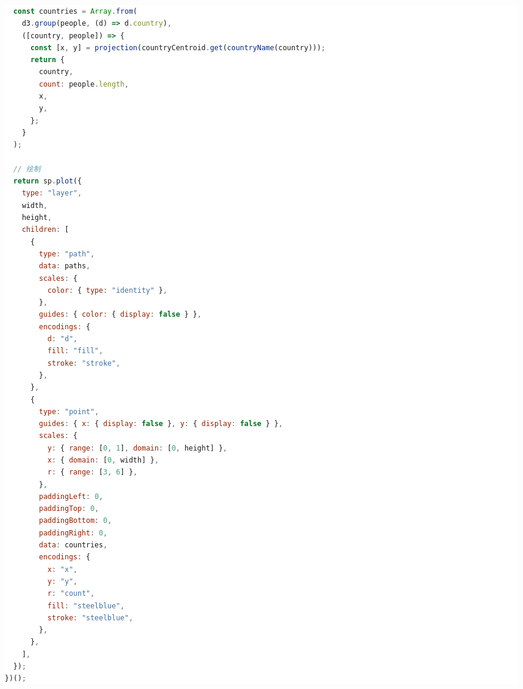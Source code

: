 ```js
  const countries = Array.from(
    d3.group(people, (d) => d.country),
    ([country, people]) => {
      const [x, y] = projection(countryCentroid.get(countryName(country)));
      return {
        country,
        count: people.length,
        x,
        y,
      };
    }
  );

  // 绘制
  return sp.plot({
    type: "layer",
    width,
    height,
    children: [
      {
        type: "path",
        data: paths,
        scales: {
          color: { type: "identity" },
        },
        guides: { color: { display: false } },
        encodings: {
          d: "d",
          fill: "fill",
          stroke: "stroke",
        },
      },
      {
        type: "point",
        guides: { x: { display: false }, y: { display: false } },
        scales: {
          y: { range: [0, 1], domain: [0, height] },
          x: { domain: [0, width] },
          r: { range: [3, 6] },
        },
        paddingLeft: 0,
        paddingTop: 0,
        paddingBottom: 0,
        paddingRight: 0,
        data: countries,
        encodings: {
          x: "x",
          y: "y",
          r: "count",
          fill: "steelblue",
          stroke: "steelblue",
        },
      },
    ],
  });
})();
```
